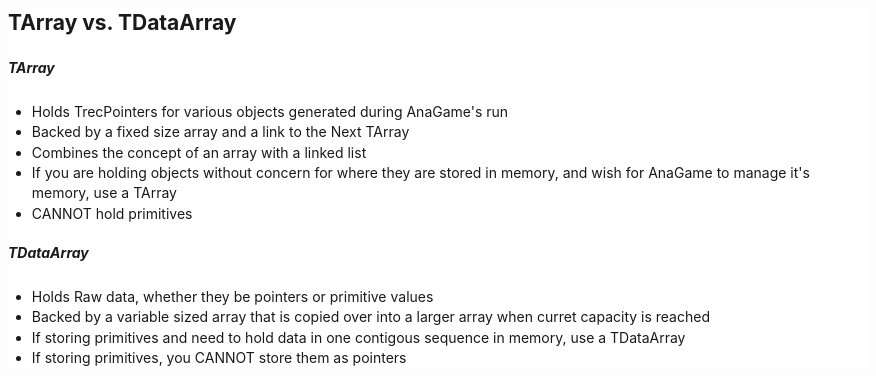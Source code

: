 ## TArray vs. TDataArray

##### TArray
* Holds TrecPointers for various objects generated during AnaGame's run
* Backed by a fixed size array and a link to the Next TArray
* Combines the concept of an array with a linked list
* If you are holding objects without concern for where they are stored in memory, and wish for AnaGame to manage it's memory, use a TArray
* CANNOT hold primitives

##### TDataArray
* Holds Raw data, whether they be pointers or primitive values
* Backed by a variable sized array that is copied over into a larger array when curret capacity is reached
* If storing primitives and need to hold data in one contigous sequence in memory, use a TDataArray
* If storing primitives, you CANNOT store them as pointers